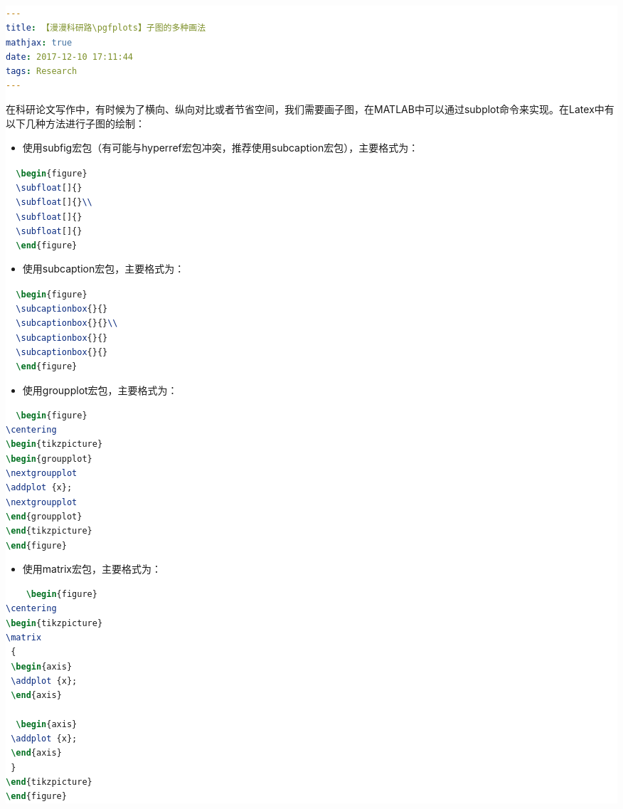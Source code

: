 ```yaml
---
title: 【漫漫科研路\pgfplots】子图的多种画法
mathjax: true
date: 2017-12-10 17:11:44
tags: Research
---
```




在科研论文写作中，有时候为了横向、纵向对比或者节省空间，我们需要画子图，在MATLAB中可以通过subplot命令来实现。在Latex中有以下几种方法进行子图的绘制：





- 使用subfig宏包（有可能与hyperref宏包冲突，推荐使用subcaption宏包），主要格式为：

```latex
  \begin{figure}
  \subfloat[]{}
  \subfloat[]{}\\
  \subfloat[]{}
  \subfloat[]{}
  \end{figure}
```

- 使用subcaption宏包，主要格式为：

```latex
  \begin{figure}
  \subcaptionbox{}{}
  \subcaptionbox{}{}\\
  \subcaptionbox{}{}
  \subcaptionbox{}{}
  \end{figure}
```

- 使用groupplot宏包，主要格式为：

```latex
  \begin{figure}
\centering
\begin{tikzpicture}
\begin{groupplot}
\nextgroupplot
\addplot {x};
\nextgroupplot
\end{groupplot}
\end{tikzpicture}
\end{figure}
```

- 使用matrix宏包，主要格式为：

```latex
    \begin{figure}
\centering
\begin{tikzpicture}
\matrix
 {
 \begin{axis}
 \addplot {x};
 \end{axis}
 
  \begin{axis}
 \addplot {x};
 \end{axis}
 }
\end{tikzpicture}
\end{figure}
```